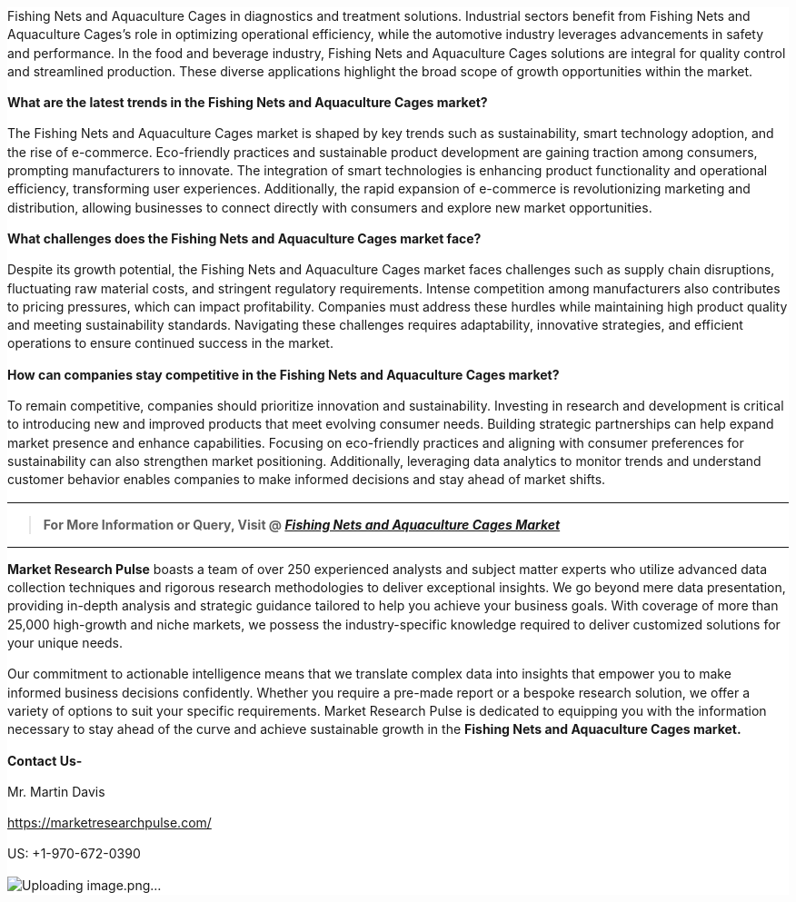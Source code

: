 Fishing Nets and Aquaculture Cages in diagnostics and treatment solutions. Industrial sectors benefit from Fishing Nets and Aquaculture Cages&rsquo;s role in optimizing operational efficiency, while the automotive industry leverages advancements in safety and performance. In the food and beverage industry, Fishing Nets and Aquaculture Cages solutions are integral for quality control and streamlined production. These diverse applications highlight the broad scope of growth opportunities within the market.</p><p><strong>What are the latest trends in the Fishing Nets and Aquaculture Cages market?</strong></p><p>The Fishing Nets and Aquaculture Cages market is shaped by key trends such as sustainability, smart technology adoption, and the rise of e-commerce. Eco-friendly practices and sustainable product development are gaining traction among consumers, prompting manufacturers to innovate. The integration of smart technologies is enhancing product functionality and operational efficiency, transforming user experiences. Additionally, the rapid expansion of e-commerce is revolutionizing marketing and distribution, allowing businesses to connect directly with consumers and explore new market opportunities.</p><p><strong>What challenges does the Fishing Nets and Aquaculture Cages market face?</strong></p><p>Despite its growth potential, the Fishing Nets and Aquaculture Cages market faces challenges such as supply chain disruptions, fluctuating raw material costs, and stringent regulatory requirements. Intense competition among manufacturers also contributes to pricing pressures, which can impact profitability. Companies must address these hurdles while maintaining high product quality and meeting sustainability standards. Navigating these challenges requires adaptability, innovative strategies, and efficient operations to ensure continued success in the market.</p><p><strong>How can companies stay competitive in the Fishing Nets and Aquaculture Cages market?</strong></p><p>To remain competitive, companies should prioritize innovation and sustainability. Investing in research and development is critical to introducing new and improved products that meet evolving consumer needs. Building strategic partnerships can help expand market presence and enhance capabilities. Focusing on eco-friendly practices and aligning with consumer preferences for sustainability can also strengthen market positioning. Additionally, leveraging data analytics to monitor trends and understand customer behavior enables companies to make informed decisions and stay ahead of market shifts.</p><hr /><blockquote><p><strong>For More Information or Query, Visit @&nbsp;<em><a href="https://marketresearchpulse.com/report/1967/fishing-nets-and-aquaculture-cages-market?utm_source=Linkedin&utm_medium=027">Fishing Nets and Aquaculture Cages Market</a></em></strong></p></blockquote><hr /><p><strong>Market Research Pulse</strong> boasts a team of over 250 experienced analysts and subject matter experts who utilize advanced data collection techniques and rigorous research methodologies to deliver exceptional insights. We go beyond mere data presentation, providing in-depth analysis and strategic guidance tailored to help you achieve your business goals. With coverage of more than 25,000 high-growth and niche markets, we possess the industry-specific knowledge required to deliver customized solutions for your unique needs.</p><p>Our commitment to actionable intelligence means that we translate complex data into insights that empower you to make informed business decisions confidently. Whether you require a pre-made report or a bespoke research solution, we offer a variety of options to suit your specific requirements. Market Research Pulse is dedicated to equipping you with the information necessary to stay ahead of the curve and achieve sustainable growth in the <strong>Fishing Nets and Aquaculture Cages market.</strong></p><p><strong>Contact Us-</strong></p><p>Mr. Martin Davis</p><p>https://marketresearchpulse.com/</p><p>US: +1-970-672-0390</p>
![Uploading image.png…]()
